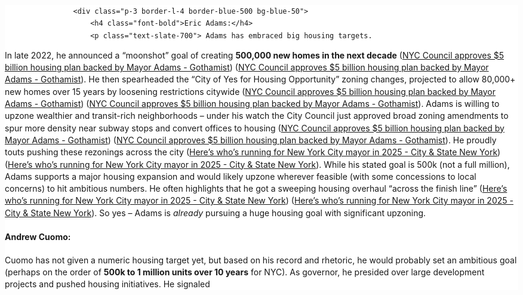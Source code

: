                     <div class="p-3 border-l-4 border-blue-500 bg-blue-50">
                        <h4 class="font-bold">Eric Adams:</h4>
                        <p class="text-slate-700"> Adams has embraced big housing targets.
In late 2022, he announced a “moonshot” goal of creating <strong>500,000
new homes in the next decade</strong> (<a class="underline hover:text-blue-600"
href="https://gothamist.com/news/mayor-adams-5-billion-housing-plan-to-reshape-nyc-approved-by-city-council#:~:text=At%20the%20end%20of%202022%2C,toward%20his%20more%20ambitious%20goal">NYC
Council approves $5 billion housing plan backed by Mayor Adams -
Gothamist</a>) (<a class="underline hover:text-blue-600"
href="https://gothamist.com/news/mayor-adams-5-billion-housing-plan-to-reshape-nyc-approved-by-city-council#:~:text=At%20the%20end%20of%202022%2C,toward%20his%20more%20ambitious%20goal">NYC
Council approves $5 billion housing plan backed by Mayor Adams -
Gothamist</a>). He then spearheaded the “City of Yes for Housing
Opportunity” zoning changes, projected to allow 80,000+ new homes over
15 years by loosening restrictions citywide (<a class="underline hover:text-blue-600"
href="https://gothamist.com/news/mayor-adams-5-billion-housing-plan-to-reshape-nyc-approved-by-city-council#:~:text=In%20the%20end%2C%20the%20City,homes%20across%20the%20five%20boroughs">NYC
Council approves $5 billion housing plan backed by Mayor Adams -
Gothamist</a>) (<a class="underline hover:text-blue-600"
href="https://gothamist.com/news/mayor-adams-5-billion-housing-plan-to-reshape-nyc-approved-by-city-council#:~:text=restrictions%20that%20limit%20the%20size,over%20the%20next%2015%20years">NYC
Council approves $5 billion housing plan backed by Mayor Adams -
Gothamist</a>). Adams is willing to upzone wealthier and transit-rich
neighborhoods – under his watch the City Council just approved broad
zoning amendments to spur more density near subway stops and convert
offices to housing (<a class="underline hover:text-blue-600"
href="https://gothamist.com/news/mayor-adams-5-billion-housing-plan-to-reshape-nyc-approved-by-city-council#:~:text=In%20the%20end%2C%20the%20City,homes%20across%20the%20five%20boroughs">NYC
Council approves $5 billion housing plan backed by Mayor Adams -
Gothamist</a>) (<a class="underline hover:text-blue-600"
href="https://gothamist.com/news/mayor-adams-5-billion-housing-plan-to-reshape-nyc-approved-by-city-council#:~:text=restrictions%20that%20limit%20the%20size,over%20the%20next%2015%20years">NYC
Council approves $5 billion housing plan backed by Mayor Adams -
Gothamist</a>). He proudly touts pushing these rezonings across the city
(<a class="underline hover:text-blue-600"
href="https://www.cityandstateny.com/politics/2025/03/heres-whos-running-new-york-city-mayor-2025/401994/#:~:text=What%20is%20he%20running%20on%3F,reform%20will%20spur%20more%20housing">Here’s
who’s running for New York City mayor in 2025 - City &amp; State New
York</a>) (<a class="underline hover:text-blue-600"
href="https://www.cityandstateny.com/politics/2025/03/heres-whos-running-new-york-city-mayor-2025/401994/#:~:text=What%20is%20he%20running%20on%3F,reform%20will%20spur%20more%20housing">Here’s
who’s running for New York City mayor in 2025 - City &amp; State New
York</a>). While his stated goal is 500k (not a full million), Adams
supports a major housing expansion and would likely upzone wherever
feasible (with some concessions to local concerns) to hit ambitious
numbers. He often highlights that he got a sweeping housing overhaul
“across the finish line” (<a class="underline hover:text-blue-600"
href="https://www.cityandstateny.com/politics/2025/03/heres-whos-running-new-york-city-mayor-2025/401994/#:~:text=power%20of%20incumbency%20is%20real%2C,majority%20of%20the%20unionized%20city">Here’s
who’s running for New York City mayor in 2025 - City &amp; State New
York</a>) (<a class="underline hover:text-blue-600"
href="https://www.cityandstateny.com/politics/2025/03/heres-whos-running-new-york-city-mayor-2025/401994/#:~:text=power%20of%20incumbency%20is%20real%2C,majority%20of%20the%20unionized%20city">Here’s
who’s running for New York City mayor in 2025 - City &amp; State New
York</a>). So yes – Adams is <em>already</em> pursuing a huge housing
goal with significant upzoning.</p>
                    </div>
                    <div class="p-3 border-l-4 border-blue-500 bg-blue-50">
                        <h4 class="font-bold">Andrew Cuomo:</h4>
                        <p class="text-slate-700"> Cuomo has not given a numeric housing
target yet, but based on his record and rhetoric, he would probably set
an ambitious goal (perhaps on the order of <strong>500k to 1 million
units over 10 years</strong> for NYC). As governor, he presided over
large development projects and pushed housing initiatives. He signaled